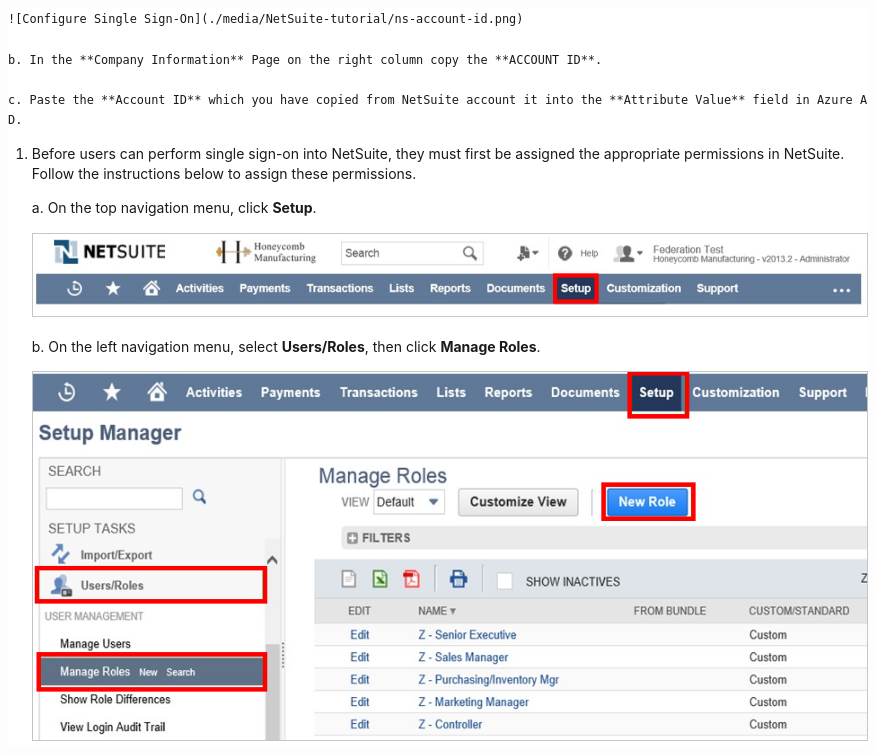 	![Configure Single Sign-On](./media/NetSuite-tutorial/ns-account-id.png)

    b. In the **Company Information** Page on the right column copy the **ACCOUNT ID**.

    c. Paste the **Account ID** which you have copied from NetSuite account it into the **Attribute Value** field in Azure AD. 

1. Before users can perform single sign-on into NetSuite, they must first be assigned the appropriate permissions in NetSuite. Follow the instructions below to assign these permissions.

    a. On the top navigation menu, click **Setup**.

    ![Configure Single Sign-On](./media/NetSuite-tutorial/ns-setup.png)

    b. On the left navigation menu, select **Users/Roles**, then click **Manage Roles**.

    ![Configure Single Sign-On](./media/NetSuite-tutorial/ns-manage-roles.png)
